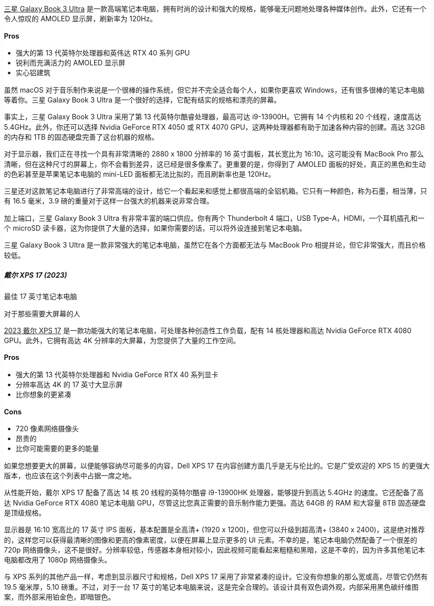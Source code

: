[三星 Galaxy Book 3 Ultra](https://shop-links.co/link/?exclusive=1&publisher_slug=xda&article_name=Best+music+production+laptops+in+2023&article_url=https%3A%2F%2Fwww.xda-developers.com%2Fbest-laptops-music-production%2F&u1=UUxdaUeUpU521&url=https%3A%2F%2Fwww.samsung.com%2Fus%2Fcomputing%2Fgalaxy-book3-ultra%2Fbuy%2F) 是一款高端笔记本电脑，拥有时尚的设计和强大的规格，能够毫无问题地处理各种媒体创作。此外，它还有一个令人惊叹的 AMOLED 显示屏，刷新率为 120Hz。

**Pros**

*   强大的第 13 代英特尔处理器和英伟达 RTX 40 系列 GPU
*   锐利而充满活力的 AMOLED 显示屏
*   实心铝建筑

虽然 macOS 对于音乐制作来说是一个很棒的操作系统，但它并不完全适合每个人，如果你更喜欢 Windows，还有很多很棒的笔记本电脑等着你。三星 Galaxy Book 3 Ultra 是一个很好的选择，它配有结实的规格和漂亮的屏幕。

事实上，三星 Galaxy Book 3 Ultra 采用了第 13 代英特尔酷睿处理器，最高可达 i9-13900H。它拥有 14 个内核和 20 个线程，速度高达 5.4GHz。此外，你还可以选择 Nvidia GeForce RTX 4050 或 RTX 4070 GPU，这两种处理器都有助于加速各种内容的创建。高达 32GB 的内存和 1TB 的固态硬盘完善了这台机器的规格。

对于显示器，我们正在寻找一个具有非常清晰的 2880 x 1800 分辨率的 16 英寸面板，其长宽比为 16:10。这可能没有 MacBook Pro 那么清晰，但在这种尺寸的屏幕上，你不会看到差异，这已经是很多像素了。更重要的是，你得到了 AMOLED 面板的好处，真正的黑色和生动的色彩甚至是苹果笔记本电脑的 mini-LED 面板都无法比拟的，而且刷新率也是 120Hz。

三星还对这款笔记本电脑进行了非常高端的设计，给它一个看起来和感觉上都很高端的全铝机箱。它只有一种颜色，称为石墨，相当薄，只有 16.5 毫米，3.9 磅的重量对于这样一台强大的机器来说非常合理。

加上端口，三星 Galaxy Book 3 Ultra 有非常丰富的端口供应。你有两个 Thunderbolt 4 端口，USB Type-A，HDMI，一个耳机插孔和一个 microSD 读卡器，这为你提供了大量的选择，如果你需要的话，可以将外设连接到笔记本电脑。

三星 Galaxy Book 3 Ultra 是一款非常强大的笔记本电脑，虽然它在各个方面都无法与 MacBook Pro 相提并论，但它非常强大，而且价格较低。

##### 戴尔 XPS 17 (2023)

最佳 17 英寸笔记本电脑

对于那些需要大屏幕的人

[2023 戴尔 XPS 17](https://www.anrdoezrs.net/links/100122946/type/dlg/sid/UUxdaUeUpU521/https://www.dell.com/en-us/shop/laptops/13th-gen-intel/spd/xps-17-9730-laptop) 是一款功能强大的笔记本电脑，可处理各种创造性工作负载，配有 14 核处理器和高达 Nvidia GeForce RTX 4080 GPU。此外，它拥有高达 4K 分辨率的大屏幕，为您提供了大量的工作空间。

**Pros**

*   强大的第 13 代英特尔处理器和 Nvidia GeForce RTX 40 系列显卡
*   分辨率高达 4K 的 17 英寸大显示屏
*   比你想象的更紧凑

**Cons**

*   720 像素网络摄像头
*   昂贵的
*   比你可能需要的更多的能量

如果您想要更大的屏幕，以便能够容纳尽可能多的内容，Dell XPS 17 在内容创建方面几乎是无与伦比的。它是广受欢迎的 XPS 15 的更强大版本，也应该在这个列表中占据一席之地。

从性能开始，戴尔 XPS 17 配备了高达 14 核 20 线程的英特尔酷睿 i9-13900HK 处理器，能够提升到高达 5.4GHz 的速度。它还配备了高达 Nvidia GeForce RTX 4080 笔记本电脑 GPU，尽管这比您真正需要的音乐制作能力更强。高达 64GB 的 RAM 和大容量 8TB 固态硬盘是顶级规格。

显示器是 16:10 宽高比的 17 英寸 IPS 面板，基本配置是全高清+ (1920 x 1200)，但您可以升级到超高清+ (3840 x 2400)，这是绝对推荐的，这样您可以获得最清晰的图像和更高的像素密度，以便在屏幕上显示更多的 UI 元素。不幸的是，笔记本电脑仍然配备了一个很差的 720p 网络摄像头，这不是很好。分辨率较低，传感器本身相对较小，因此视频可能看起来粗糙和黑暗，这是不幸的，因为许多其他笔记本电脑都改用了 1080p 网络摄像头。

与 XPS 系列的其他产品一样，考虑到显示器尺寸和规格，Dell XPS 17 采用了非常紧凑的设计。它没有你想象的那么宽或高，尽管它仍然有 19.5 毫米厚，5.10 磅重。不过，对于一台 17 英寸的笔记本电脑来说，这是完全合理的。该设计具有双色调外观，内部采用黑色碳纤维图案，而外部采用铂金色，即暗银色。
